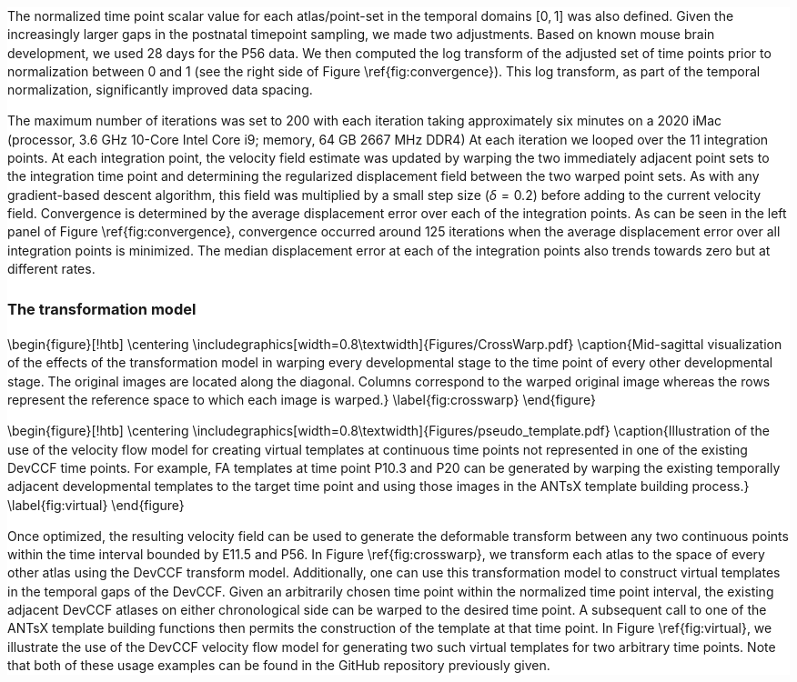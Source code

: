 The normalized time point scalar value for each atlas/point-set in the temporal
domains $[0, 1]$ was also defined. Given the increasingly larger gaps in the
postnatal timepoint sampling, we made two adjustments.  Based on known mouse
brain development, we used 28 days for the P56 data.  We then computed the log
transform of the adjusted set of time points prior to normalization between 0
and 1 (see the right side of Figure \ref{fig:convergence}).  This log transform,
as part of the temporal normalization, significantly improved data spacing. 

The maximum number of iterations was set to 200 with each iteration taking
approximately six minutes on a 2020 iMac (processor, 3.6 GHz 10-Core Intel Core
i9; memory, 64 GB 2667 MHz DDR4) At each iteration we looped over the 11
integration points. At each integration point, the velocity field estimate was
updated by warping the two
immediately adjacent point sets to the integration time point and determining
the regularized displacement field between the two warped point sets.  As with
any gradient-based descent algorithm, this field was multiplied by a small step
size ($\delta = 0.2$) before adding to the current velocity field.  Convergence
is determined by the average displacement error over each of the integration
points. As can be seen in the left panel of Figure \ref{fig:convergence},
convergence occurred around 125 iterations when the average displacement error
over all integration points is minimized. The median displacement error at each
of the integration points also trends towards zero but at different rates. 






### The transformation model

\begin{figure}[!htb]
\centering
\includegraphics[width=0.8\textwidth]{Figures/CrossWarp.pdf}
\caption{Mid-sagittal visualization of the effects of the transformation model in
warping every developmental stage to the time point of every other developmental
stage.  The original images are located along the diagonal.  Columns correspond
to the warped original image whereas the rows represent the reference space to which
each image is warped.}
\label{fig:crosswarp}
\end{figure}

\begin{figure}[!htb]
\centering
\includegraphics[width=0.8\textwidth]{Figures/pseudo_template.pdf}
\caption{Illustration of the use of the velocity flow model for creating virtual templates
at continuous time points not represented in one of the existing DevCCF time points.
For example, FA templates at time point P10.3 and P20 can be generated by warping the 
existing temporally adjacent developmental templates to the target time point and using 
those images in the ANTsX template building process.}
\label{fig:virtual}
\end{figure}


Once optimized, the resulting velocity field can be used to generate the
deformable transform between any two continuous points within the time interval
bounded by E11.5 and P56.  In Figure \ref{fig:crosswarp}, we transform each
atlas to the space of every other atlas using the DevCCF transform model.
Additionally, one can use this transformation model to construct virtual
templates in the temporal gaps of the DevCCF.  Given an arbitrarily chosen time
point within the normalized time point interval, the existing adjacent DevCCF
atlases on either chronological side can be warped to the desired time point. A
subsequent call to one of the ANTsX template building functions then permits the
construction of the template at that time point. In Figure \ref{fig:virtual}, we
illustrate the use of the DevCCF velocity flow model for generating two such virtual
templates for two arbitrary time points.  Note that both of these usage
examples can be found in the GitHub repository previously given.
